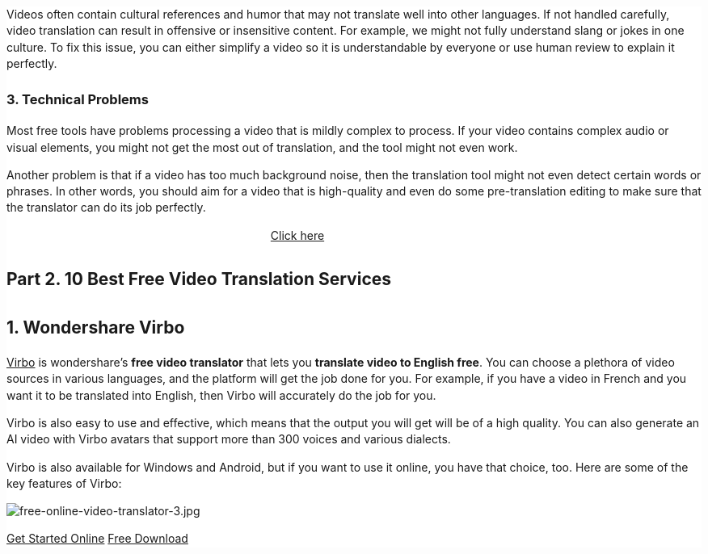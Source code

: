 Videos often contain cultural references and humor that may not translate well into other languages. If not handled carefully, video translation can result in offensive or insensitive content. For example, we might not fully understand slang or jokes in one culture. To fix this issue, you can either simplify a video so it is understandable by everyone or use human review to explain it perfectly.

### 3\. Technical Problems

Most free tools have problems processing a video that is mildly complex to process. If your video contains complex audio or visual elements, you might not get the most out of translation, and the tool might not even work.

Another problem is that if a video has too much background noise, then the translation tool might not even detect certain words or phrases. In other words, you should aim for a video that is high-quality and even do some pre-translation editing to make sure that the translator can do its job perfectly.


<span id="1993652">
					<video width="720" height="300" style="cursor:pointer"
           poster="//a.impactradius-go.com/display-clicktoplayimage/1993652.jpeg"
           onclick="if(!this.playClicked){this.play();this.setAttribute('controls',true);this.playClicked=true;}">
	   <source src="//a.impactradius-go.com/display-ad/22993-1993652">
	   <img src="//a.impactradius-go.com/display-clicktoplayimage/1993652.jpeg" style="border: none; height: 100%; width: 100%; object-fit: contain">
	</video>
	<div style="width:720px;text-align:center"><a href="javascript:window.open(decodeURIComponent('https%3A%2F%2Fhomestyler.sjv.io%2Fc%2F5597632%2F1993652%2F22993'), '_blank');void(0);">Click here</a></div>
</span>
<img height="0" width="0" src="https://imp.pxf.io/i/5597632/1993652/22993" style="position:absolute;visibility:hidden;" border="0" />

## **Part 2.** 10 Best Free Video Translation Services

## 1\. Wondershare Virbo

[Virbo](https://virbo.wondershare.com/) is wondershare’s **free video translator** that lets you **translate video to English free**. You can choose a plethora of video sources in various languages, and the platform will get the job done for you. For example, if you have a video in French and you want it to be translated into English, then Virbo will accurately do the job for you.

Virbo is also easy to use and effective, which means that the output you will get will be of a high quality. You can also generate an AI video with Virbo avatars that support more than 300 voices and various dialects.

Virbo is also available for Windows and Android, but if you want to use it online, you have that choice, too. Here are some of the key features of Virbo:

![free-online-video-translator-3.jpg](https://images.wondershare.com/virbo/article/free-online-video-translator-3.jpg)

[Get Started Online](https://tools.techidaily.com/wondershare/virbo/download/) [Free Download](https://tools.techidaily.com/wondershare/virbo/download/)
